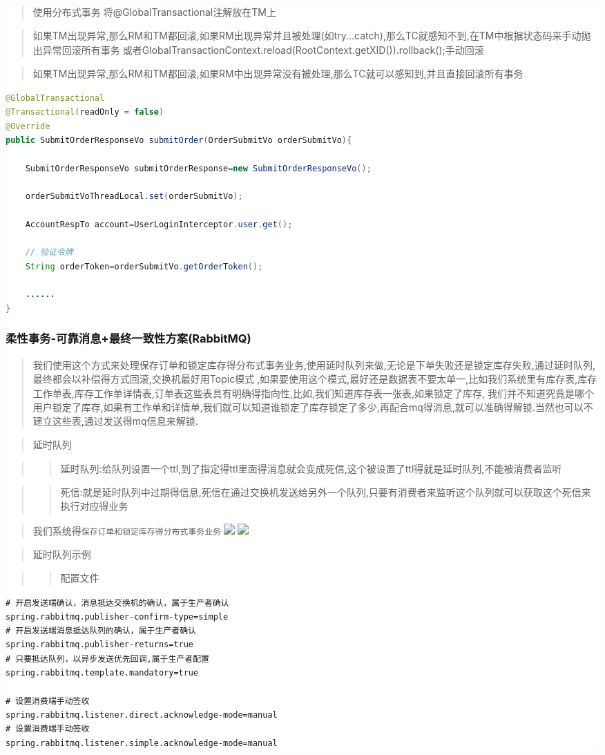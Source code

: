 > 使用分布式事务 将@GlobalTransactional注解放在TM上

> 如果TM出现异常,那么RM和TM都回滚,如果RM出现异常并且被处理(如try...catch),那么TC就感知不到,在TM中根据状态码来手动抛出异常回滚所有事务 或者GlobalTransactionContext.reload(RootContext.getXID()).rollback();手动回滚

> 如果TM出现异常,那么RM和TM都回滚,如果RM中出现异常没有被处理,那么TC就可以感知到,并且直接回滚所有事务


```java
@GlobalTransactional
@Transactional(readOnly = false)
@Override
public SubmitOrderResponseVo submitOrder(OrderSubmitVo orderSubmitVo){

    SubmitOrderResponseVo submitOrderResponse=new SubmitOrderResponseVo();

    orderSubmitVoThreadLocal.set(orderSubmitVo);

    AccountRespTo account=UserLoginInterceptor.user.get();

    // 验证令牌
    String orderToken=orderSubmitVo.getOrderToken();

    ......
}
```

### 柔性事务-可靠消息+最终一致性方案(RabbitMQ)
> 我们使用这个方式来处理保存订单和锁定库存得分布式事务业务,使用延时队列来做,无论是下单失败还是锁定库存失败,通过延时队列,最终都会以补偿得方式回滚,交换机最好用Topic模式
> ,如果要使用这个模式,最好还是数据表不要太单一,比如我们系统里有库存表,库存工作单表,库存工作单详情表,订单表这些表具有明确得指向性,比如,我们知道库存表一张表,如果锁定了库存,
> 我们并不知道究竟是哪个用户锁定了库存,如果有工作单和详情单,我们就可以知道谁锁定了库存锁定了多少,再配合mq得消息,就可以准确得解锁.当然也可以不建立这些表,通过发送得mq信息来解锁.

> 延时队列

> > 延时队列:给队列设置一个ttl,到了指定得ttl里面得消息就会变成死信,这个被设置了ttl得就是延时队列,不能被消费者监听

> > 死信:就是延时队列中过期得信息,死信在通过交换机发送给另外一个队列,只要有消费者来监听这个队列就可以获取这个死信来执行对应得业务

> 我们系统得`保存订单和锁定库存得分布式事务业务`
![](https://pub-pce.oss-cn-chengdu.aliyuncs.com/somgWebImageSingleGenerate/2023-01-26/ae981d0870da45cb8d2269487437db23.png)
![](https://pub-pce.oss-cn-chengdu.aliyuncs.com/somgWebImageSingleGenerate/2023-01-26/920150f3ec1046cd93ee69c17d3908e6.png)

> 延时队列示例

>> 配置文件

```properties
# 开启发送端确认，消息抵达交换机的确认，属于生产者确认
spring.rabbitmq.publisher-confirm-type=simple
# 开启发送端消息抵达队列的确认，属于生产者确认
spring.rabbitmq.publisher-returns=true
# 只要抵达队列，以异步发送优先回调,属于生产者配置
spring.rabbitmq.template.mandatory=true

# 设置消费端手动签收
spring.rabbitmq.listener.direct.acknowledge-mode=manual
# 设置消费端手动签收
spring.rabbitmq.listener.simple.acknowledge-mode=manual
```
